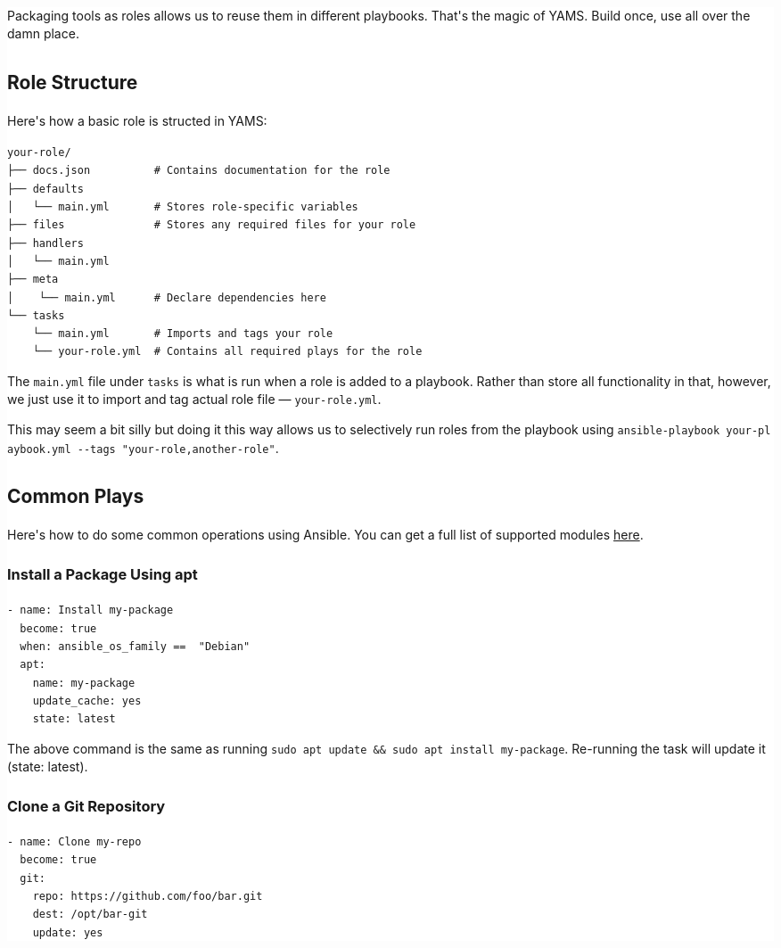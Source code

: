Packaging tools as roles allows us to reuse them in different playbooks. That's the magic of YAMS. Build once, use all over the damn place.

## Role Structure
Here's how a basic role is structed in YAMS:

```
your-role/
├── docs.json          # Contains documentation for the role
├── defaults
│   └── main.yml       # Stores role-specific variables
├── files              # Stores any required files for your role
├── handlers
│   └── main.yml
├── meta
│    └── main.yml      # Declare dependencies here
└── tasks
    └── main.yml       # Imports and tags your role
    └── your-role.yml  # Contains all required plays for the role
```

The `main.yml` file under `tasks` is what is run when a role is added to a playbook. Rather than store all functionality in that, however, we just use it to import and tag actual role file — `your-role.yml`.

This may seem a bit silly but doing it this way allows us to selectively run roles from the playbook using `ansible-playbook your-playbook.yml --tags "your-role,another-role"`.

## Common Plays
Here's how to do some common operations using Ansible. You can get a full list of supported modules [here](https://docs.ansible.com/ansible/list_of_all_modules.html).

### Install a Package Using apt
```
- name: Install my-package
  become: true
  when: ansible_os_family ==  "Debian"
  apt:
    name: my-package
    update_cache: yes
    state: latest
```

The above command is the same as running `sudo apt update && sudo apt install my-package`. Re-running the task will update it (state: latest).

### Clone a Git Repository
```
- name: Clone my-repo
  become: true
  git:
    repo: https://github.com/foo/bar.git
    dest: /opt/bar-git
    update: yes
```
